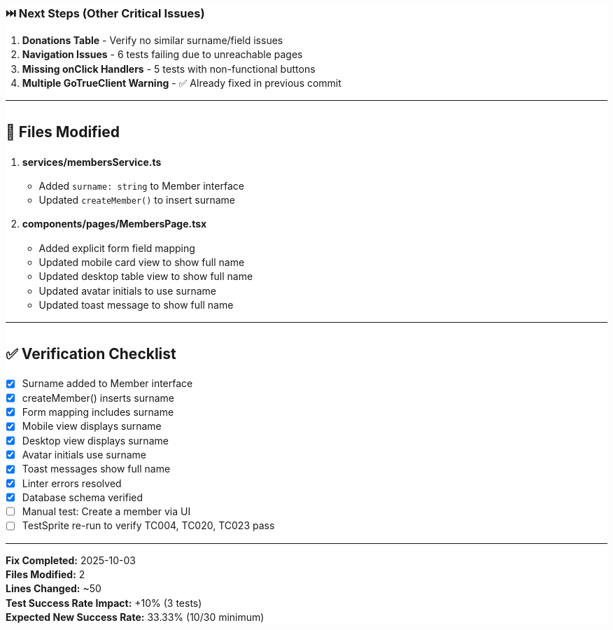 ### ⏭️ Next Steps (Other Critical Issues)
1. **Donations Table** - Verify no similar surname/field issues
2. **Navigation Issues** - 6 tests failing due to unreachable pages
3. **Missing onClick Handlers** - 5 tests with non-functional buttons
4. **Multiple GoTrueClient Warning** - ✅ Already fixed in previous commit

---

## 📁 Files Modified

1. **services/membersService.ts**
   - Added `surname: string` to Member interface
   - Updated `createMember()` to insert surname

2. **components/pages/MembersPage.tsx**
   - Added explicit form field mapping
   - Updated mobile card view to show full name
   - Updated desktop table view to show full name
   - Updated avatar initials to use surname
   - Updated toast message to show full name

---

## ✅ Verification Checklist

- [x] Surname added to Member interface
- [x] createMember() inserts surname
- [x] Form mapping includes surname
- [x] Mobile view displays surname
- [x] Desktop view displays surname
- [x] Avatar initials use surname
- [x] Toast messages show full name
- [x] Linter errors resolved
- [x] Database schema verified
- [ ] Manual test: Create a member via UI
- [ ] TestSprite re-run to verify TC004, TC020, TC023 pass

---

**Fix Completed:** 2025-10-03  
**Files Modified:** 2  
**Lines Changed:** ~50  
**Test Success Rate Impact:** +10% (3 tests)  
**Expected New Success Rate:** 33.33% (10/30 minimum)

